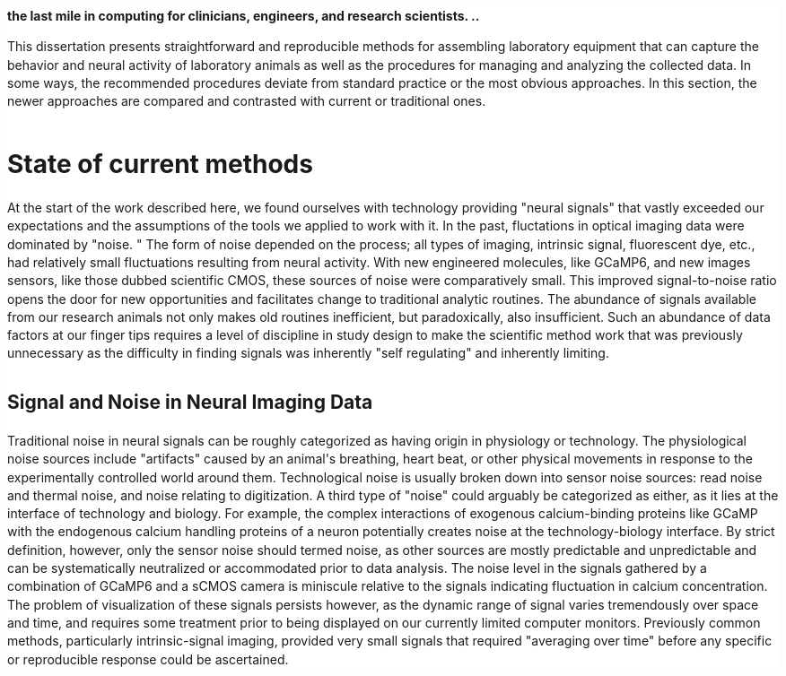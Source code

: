 **the last mile in computing for clinicians, engineers, and research
scientists. ..**

This dissertation presents straightforward and reproducible methods for
assembling laboratory equipment that can capture the behavior and neural
activity of laboratory animals as well as the procedures for managing
and analyzing the collected data. In some ways, the recommended
procedures deviate from standard practice or the most obvious
approaches. In this section, the newer approaches are compared and
contrasted with current or traditional ones.

#  State of current methods

At the start of the work described here, we found ourselves with
technology providing "neural signals" that vastly exceeded our
expectations and the assumptions of the tools we applied to work with
it. In the past, fluctations in optical imaging data were dominated by
"noise. " The form of noise depended on the process; all types of
imaging, intrinsic signal, fluorescent dye, etc., had relatively small
fluctuations resulting from neural activity. With new engineered
molecules, like GCaMP6, and new images sensors, like those dubbed
scientific CMOS, these sources of noise were comparatively small. This
improved signal-to-noise ratio opens the door for new opportunities and
facilitates change to traditional analytic routines. The abundance of
signals available from our research animals not only makes old routines
inefficient, but paradoxically, also insufficient. Such an abundance of
data factors at our finger tips requires a level of discipline in study
design to make the scientific method work that was previously
unnecessary as the difficulty in finding signals was inherently "self
regulating" and inherently limiting.

##  Signal and Noise in Neural Imaging Data

Traditional noise in neural signals can be roughly categorized as having
origin in physiology or technology. The physiological noise sources
include "artifacts" caused by an animal's breathing, heart beat, or
other physical movements in response to the experimentally controlled
world around them. Technological noise is usually broken down into
sensor noise sources: read noise and thermal noise, and noise relating
to digitization. A third type of "noise" could arguably be categorized
as either, as it lies at the interface of technology and biology. For
example, the complex interactions of exogenous calcium-binding proteins
like GCaMP with the endogenous calcium handling proteins of a neuron
potentially creates noise at the technology-biology interface. By strict
definition, however, only the sensor noise should termed noise, as other
sources are mostly predictable and unpredictable and can be
systematically neutralized or accommodated prior to data analysis. The
noise level in the signals gathered by a combination of GCaMP6 and a
sCMOS camera is miniscule relative to the signals indicating fluctuation
in calcium concentration. The problem of visualization of these signals
persists however, as the dynamic range of signal varies tremendously
over space and time, and requires some treatment prior to being
displayed on our currently limited computer monitors. Previously common
methods, particularly intrinsic-signal imaging, provided very small
signals that required "averaging over time" before any specific or
reproducible response could be ascertained.
